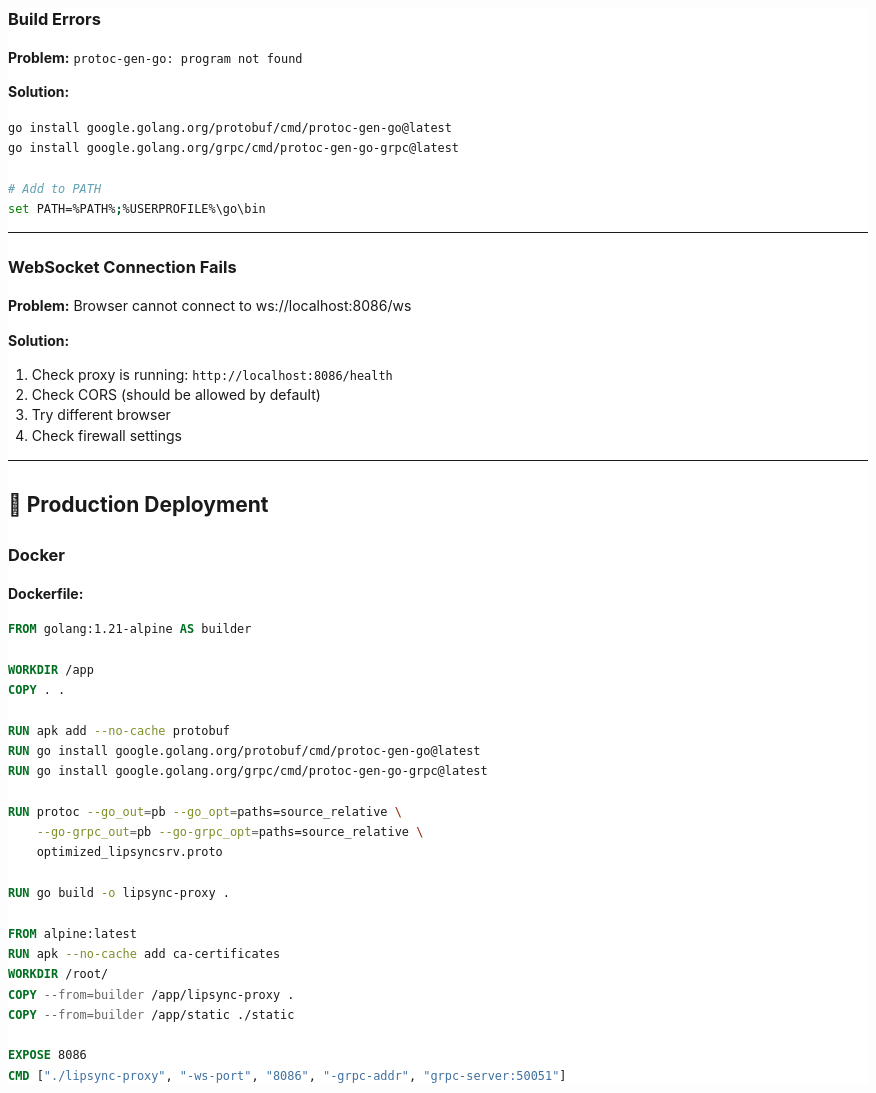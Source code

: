 
### Build Errors

**Problem:** `protoc-gen-go: program not found`

**Solution:**
```bash
go install google.golang.org/protobuf/cmd/protoc-gen-go@latest
go install google.golang.org/grpc/cmd/protoc-gen-go-grpc@latest

# Add to PATH
set PATH=%PATH%;%USERPROFILE%\go\bin
```

---

### WebSocket Connection Fails

**Problem:** Browser cannot connect to ws://localhost:8086/ws

**Solution:**
1. Check proxy is running: `http://localhost:8086/health`
2. Check CORS (should be allowed by default)
3. Try different browser
4. Check firewall settings

---

## 🚀 Production Deployment

### Docker

**Dockerfile:**
```dockerfile
FROM golang:1.21-alpine AS builder

WORKDIR /app
COPY . .

RUN apk add --no-cache protobuf
RUN go install google.golang.org/protobuf/cmd/protoc-gen-go@latest
RUN go install google.golang.org/grpc/cmd/protoc-gen-go-grpc@latest

RUN protoc --go_out=pb --go_opt=paths=source_relative \
    --go-grpc_out=pb --go-grpc_opt=paths=source_relative \
    optimized_lipsyncsrv.proto

RUN go build -o lipsync-proxy .

FROM alpine:latest
RUN apk --no-cache add ca-certificates
WORKDIR /root/
COPY --from=builder /app/lipsync-proxy .
COPY --from=builder /app/static ./static

EXPOSE 8086
CMD ["./lipsync-proxy", "-ws-port", "8086", "-grpc-addr", "grpc-server:50051"]
```
